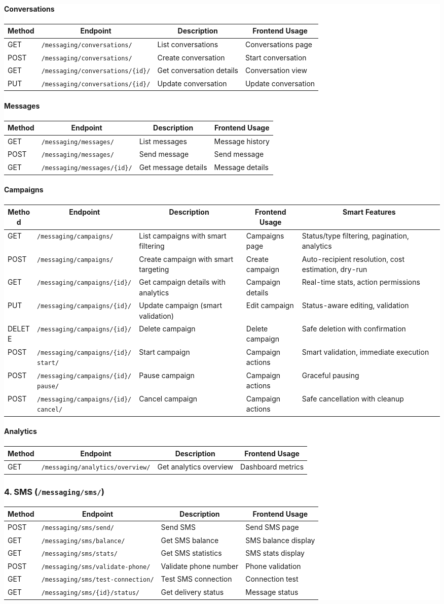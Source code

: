#### Conversations
| Method | Endpoint | Description | Frontend Usage |
|--------|----------|-------------|----------------|
| GET | `/messaging/conversations/` | List conversations | Conversations page |
| POST | `/messaging/conversations/` | Create conversation | Start conversation |
| GET | `/messaging/conversations/{id}/` | Get conversation details | Conversation view |
| PUT | `/messaging/conversations/{id}/` | Update conversation | Update conversation |

#### Messages
| Method | Endpoint | Description | Frontend Usage |
|--------|----------|-------------|----------------|
| GET | `/messaging/messages/` | List messages | Message history |
| POST | `/messaging/messages/` | Send message | Send message |
| GET | `/messaging/messages/{id}/` | Get message details | Message details |

#### Campaigns
| Method | Endpoint | Description | Frontend Usage | Smart Features |
|--------|----------|-------------|----------------|----------------|
| GET | `/messaging/campaigns/` | List campaigns with smart filtering | Campaigns page | Status/type filtering, pagination, analytics |
| POST | `/messaging/campaigns/` | Create campaign with smart targeting | Create campaign | Auto-recipient resolution, cost estimation, dry-run |
| GET | `/messaging/campaigns/{id}/` | Get campaign details with analytics | Campaign details | Real-time stats, action permissions |
| PUT | `/messaging/campaigns/{id}/` | Update campaign (smart validation) | Edit campaign | Status-aware editing, validation |
| DELETE | `/messaging/campaigns/{id}/` | Delete campaign | Delete campaign | Safe deletion with confirmation |
| POST | `/messaging/campaigns/{id}/start/` | Start campaign | Campaign actions | Smart validation, immediate execution |
| POST | `/messaging/campaigns/{id}/pause/` | Pause campaign | Campaign actions | Graceful pausing |
| POST | `/messaging/campaigns/{id}/cancel/` | Cancel campaign | Campaign actions | Safe cancellation with cleanup |

#### Analytics
| Method | Endpoint | Description | Frontend Usage |
|--------|----------|-------------|----------------|
| GET | `/messaging/analytics/overview/` | Get analytics overview | Dashboard metrics |

### 4. SMS (`/messaging/sms/`)

| Method | Endpoint | Description | Frontend Usage |
|--------|----------|-------------|----------------|
| POST | `/messaging/sms/send/` | Send SMS | Send SMS page |
| GET | `/messaging/sms/balance/` | Get SMS balance | SMS balance display |
| GET | `/messaging/sms/stats/` | Get SMS statistics | SMS stats display |
| POST | `/messaging/sms/validate-phone/` | Validate phone number | Phone validation |
| GET | `/messaging/sms/test-connection/` | Test SMS connection | Connection test |
| GET | `/messaging/sms/{id}/status/` | Get delivery status | Message status |
